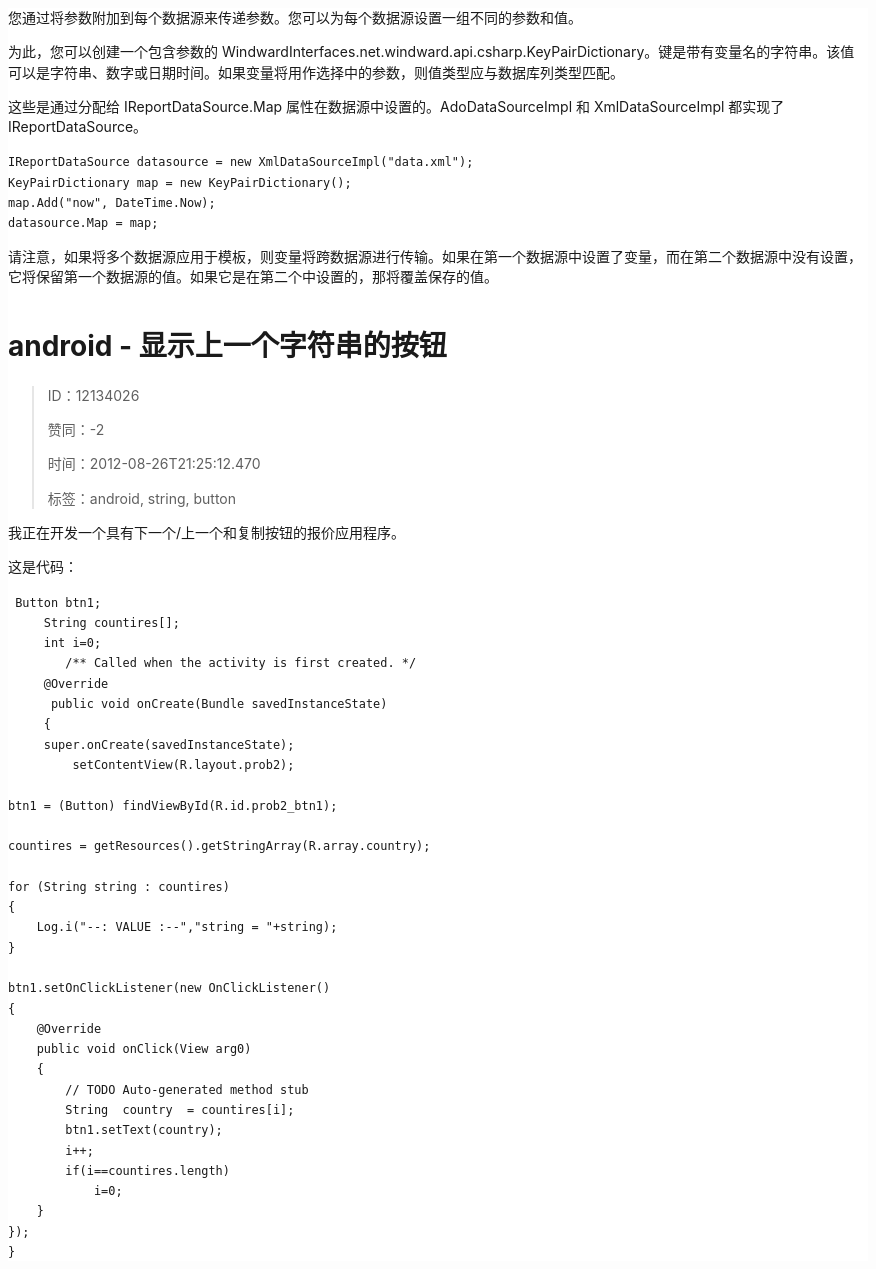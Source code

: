 您通过将参数附加到每个数据源来传递参数。您可以为每个数据源设置一组不同的参数和值。

为此，您可以创建一个包含参数的 WindwardInterfaces.net.windward.api.csharp.KeyPairDictionary。键是带有变量名的字符串。该值可以是字符串、数字或日期时间。如果变量将用作选择中的参数，则值类型应与数据库列类型匹配。

这些是通过分配给 IReportDataSource.Map 属性在数据源中设置的。AdoDataSourceImpl 和 XmlDataSourceImpl 都实现了 IReportDataSource。

```
IReportDataSource datasource = new XmlDataSourceImpl("data.xml");
KeyPairDictionary map = new KeyPairDictionary();
map.Add("now", DateTime.Now);
datasource.Map = map; 
```

请注意，如果将多个数据源应用于模板，则变量将跨数据源进行传输。如果在第一个数据源中设置了变量，而在第二个数据源中没有设置，它将保留第一个数据源的值。如果它是在第二个中设置的，那将覆盖保存的值。

# android - 显示上一个字符串的按钮

> ID：12134026
> 
> 赞同：-2
> 
> 时间：2012-08-26T21:25:12.470
> 
> 标签：android, string, button

我正在开发一个具有下一个/上一个和复制按钮的报价应用程序。

这是代码：

```
 Button btn1;
     String countires[];
     int i=0;
        /** Called when the activity is first created. */
     @Override
      public void onCreate(Bundle savedInstanceState)
     {
     super.onCreate(savedInstanceState);
         setContentView(R.layout.prob2);

btn1 = (Button) findViewById(R.id.prob2_btn1);

countires = getResources().getStringArray(R.array.country);

for (String string : countires)
{
    Log.i("--: VALUE :--","string = "+string);
}

btn1.setOnClickListener(new OnClickListener()
{
    @Override
    public void onClick(View arg0)
    {
        // TODO Auto-generated method stub
        String  country  = countires[i];
        btn1.setText(country);
        i++;
        if(i==countires.length)
            i=0;
    }
});
} 
```

